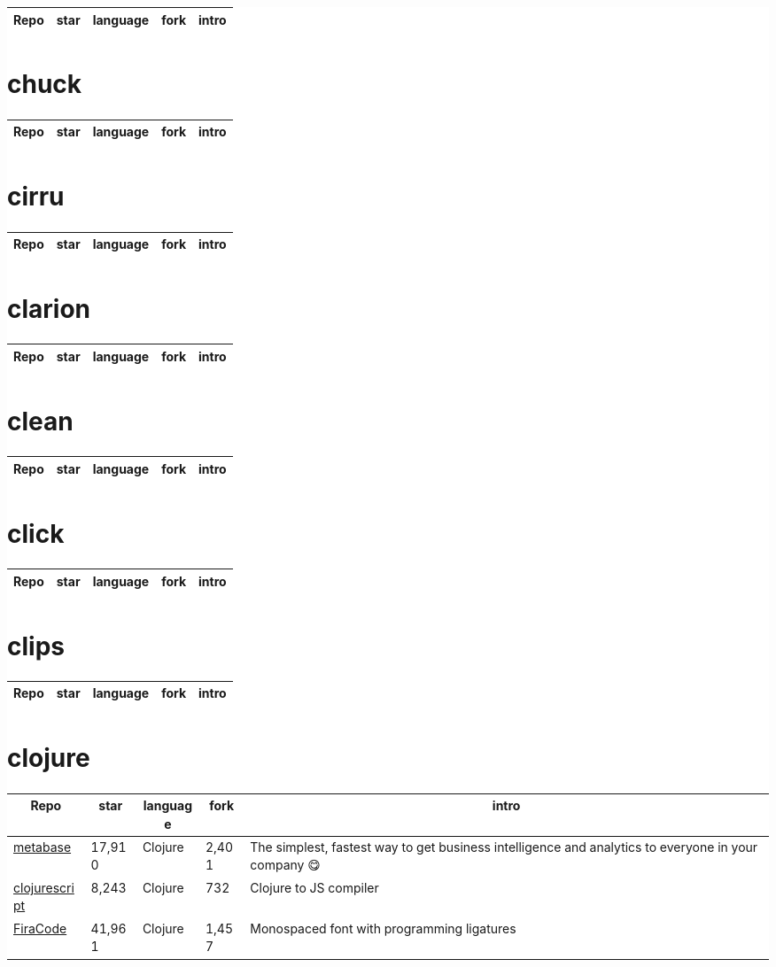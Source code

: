 Repo|star|language|fork|intro
-|-|-|-|-



# chuck

Repo|star|language|fork|intro
-|-|-|-|-



# cirru

Repo|star|language|fork|intro
-|-|-|-|-



# clarion

Repo|star|language|fork|intro
-|-|-|-|-



# clean

Repo|star|language|fork|intro
-|-|-|-|-



# click

Repo|star|language|fork|intro
-|-|-|-|-



# clips

Repo|star|language|fork|intro
-|-|-|-|-



# clojure

Repo|star|language|fork|intro
-|-|-|-|-
[metabase](https://github.com/metabase/metabase)|17,910|Clojure|2,401|The simplest, fastest way to get business intelligence and analytics to everyone in your company 😋
[clojurescript](https://github.com/clojure/clojurescript)|8,243|Clojure|732|Clojure to JS compiler
[FiraCode](https://github.com/tonsky/FiraCode)|41,961|Clojure|1,457|Monospaced font with programming ligatures
